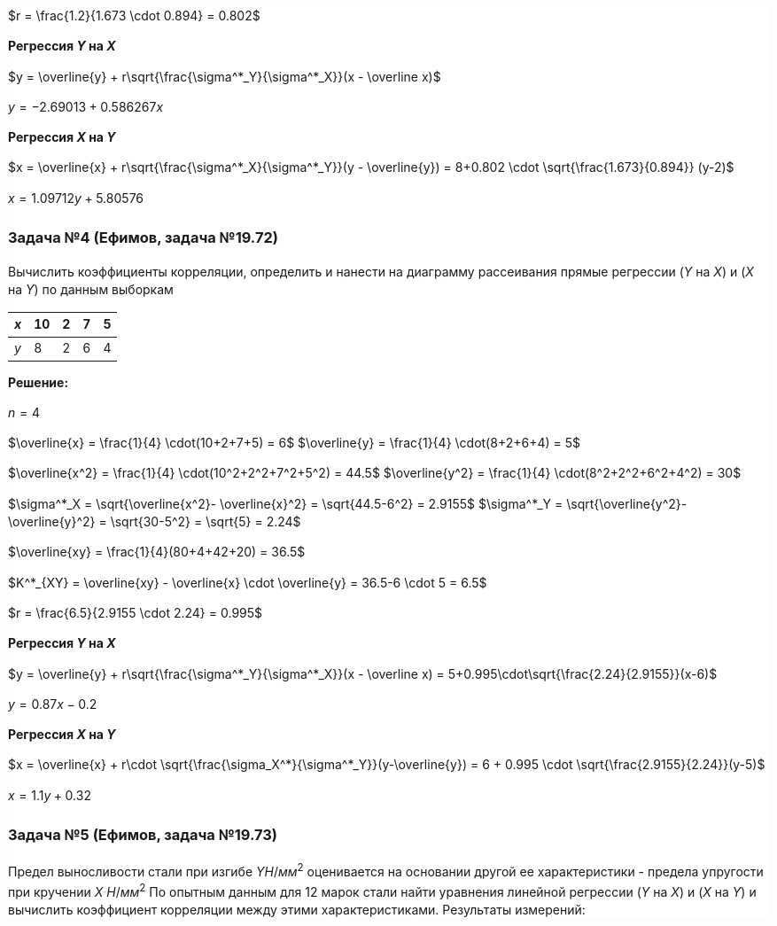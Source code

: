 $r = \frac{1.2}{1.673 \cdot 0.894}  = 0.802$

**Регрессия $Y$ на $X$**

$y = \overline{y} + r\sqrt{\frac{\sigma^*_Y}{\sigma^*_X}}(x - \overline x)$

$y =-2.69013+0.586267 x$

**Регрессия $X$ на $Y$**

$x = \overline{x} + r\sqrt{\frac{\sigma^*_X}{\sigma^*_Y}}(y - \overline{y}) = 8+0.802 \cdot \sqrt{\frac{1.673}{0.894}} (y-2)$

$x = 1.09712 y + 5.80576$

### Задача №4 (Ефимов, задача №19.72)

Вычислить коэффициенты корреляции, определить и нанести на диаграмму рассеивания прямые регрессии $(Y$ на $X)$ и $(X$ на $Y)$ по данным выборкам

| $x$ | $10$ | $2$ | $7$ | $5$ |
| --- | --- | --- | --- | --- |
| $y$ | $8$ | $2$ | $6$ | $4$ |

**Решение:**

$n = 4$

$\overline{x} = \frac{1}{4} \cdot(10+2+7+5) = 6$
$\overline{y} = \frac{1}{4} \cdot(8+2+6+4) =  5$

$\overline{x^2} = \frac{1}{4} \cdot(10^2+2^2+7^2+5^2) = 44.5$
$\overline{y^2} = \frac{1}{4} \cdot(8^2+2^2+6^2+4^2) = 30$

$\sigma^*_X = \sqrt{\overline{x^2}- \overline{x}^2} = \sqrt{44.5-6^2} = 2.9155$
$\sigma^*_Y = \sqrt{\overline{y^2}- \overline{y}^2} = \sqrt{30-5^2} = \sqrt{5} = 2.24$

$\overline{xy} = \frac{1}{4}(80+4+42+20) = 36.5$

$K^*_{XY} = \overline{xy} - \overline{x} \cdot \overline{y} = 36.5-6 \cdot 5 = 6.5$

$r = \frac{6.5}{2.9155 \cdot 2.24} = 0.995$

**Регрессия $Y$ на $X$**

$y = \overline{y} + r\sqrt{\frac{\sigma^*_Y}{\sigma^*_X}}(x - \overline x)  = 5+0.995\cdot\sqrt{\frac{2.24}{2.9155}}(x-6)$

$y =0.87x - 0.2$

**Регрессия $X$ на $Y$**

$x = \overline{x} + r\cdot \sqrt{\frac{\sigma_X^*}{\sigma^*_Y}}(y-\overline{y}) = 6 + 0.995 \cdot \sqrt{\frac{2.9155}{2.24}}(y-5)$

$x = 1.1y + 0.32$

### Задача №5 (Ефимов, задача №19.73)

Предел выносливости стали при изгибе $Y$$H/мм^2$ оценивается на основании другой ее характеристики - предела упругости при кручении $X$ $H/мм^2$ По опытным данным для $12$ марок стали найти уравнения линейной регрессии $(Y$ на $X)$ и $(X$ на $Y)$ и вычислить коэффициент корреляции между этими характеристиками. Результаты измерений:

